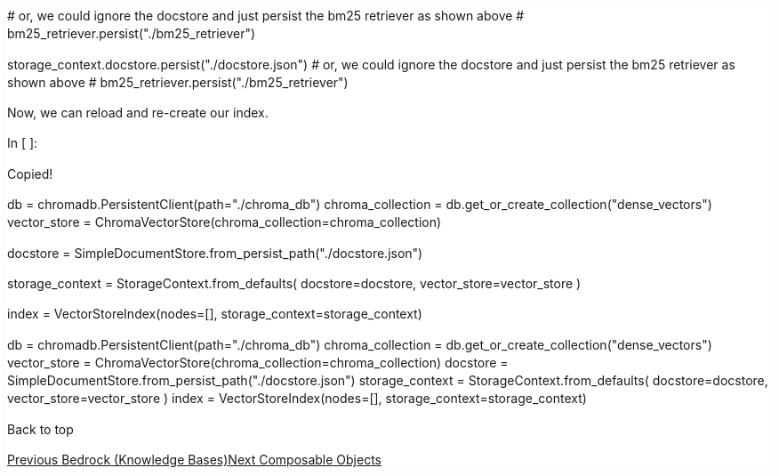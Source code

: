 \# or, we could ignore the docstore and just persist the bm25 retriever as shown above
\# bm25\_retriever.persist("./bm25\_retriever")

storage\_context.docstore.persist("./docstore.json") # or, we could ignore the docstore and just persist the bm25 retriever as shown above # bm25\_retriever.persist("./bm25\_retriever")

Now, we can reload and re-create our index.

In \[ \]:

Copied!

db \= chromadb.PersistentClient(path\="./chroma\_db")
chroma\_collection \= db.get\_or\_create\_collection("dense\_vectors")
vector\_store \= ChromaVectorStore(chroma\_collection\=chroma\_collection)

docstore \= SimpleDocumentStore.from\_persist\_path("./docstore.json")

storage\_context \= StorageContext.from\_defaults(
    docstore\=docstore, vector\_store\=vector\_store
)

index \= VectorStoreIndex(nodes\=\[\], storage\_context\=storage\_context)

db = chromadb.PersistentClient(path="./chroma\_db") chroma\_collection = db.get\_or\_create\_collection("dense\_vectors") vector\_store = ChromaVectorStore(chroma\_collection=chroma\_collection) docstore = SimpleDocumentStore.from\_persist\_path("./docstore.json") storage\_context = StorageContext.from\_defaults( docstore=docstore, vector\_store=vector\_store ) index = VectorStoreIndex(nodes=\[\], storage\_context=storage\_context)

Back to top

[Previous Bedrock (Knowledge Bases)](https://docs.llamaindex.ai/en/stable/examples/retrievers/bedrock_retriever/)[Next Composable Objects](https://docs.llamaindex.ai/en/stable/examples/retrievers/composable_retrievers/)
